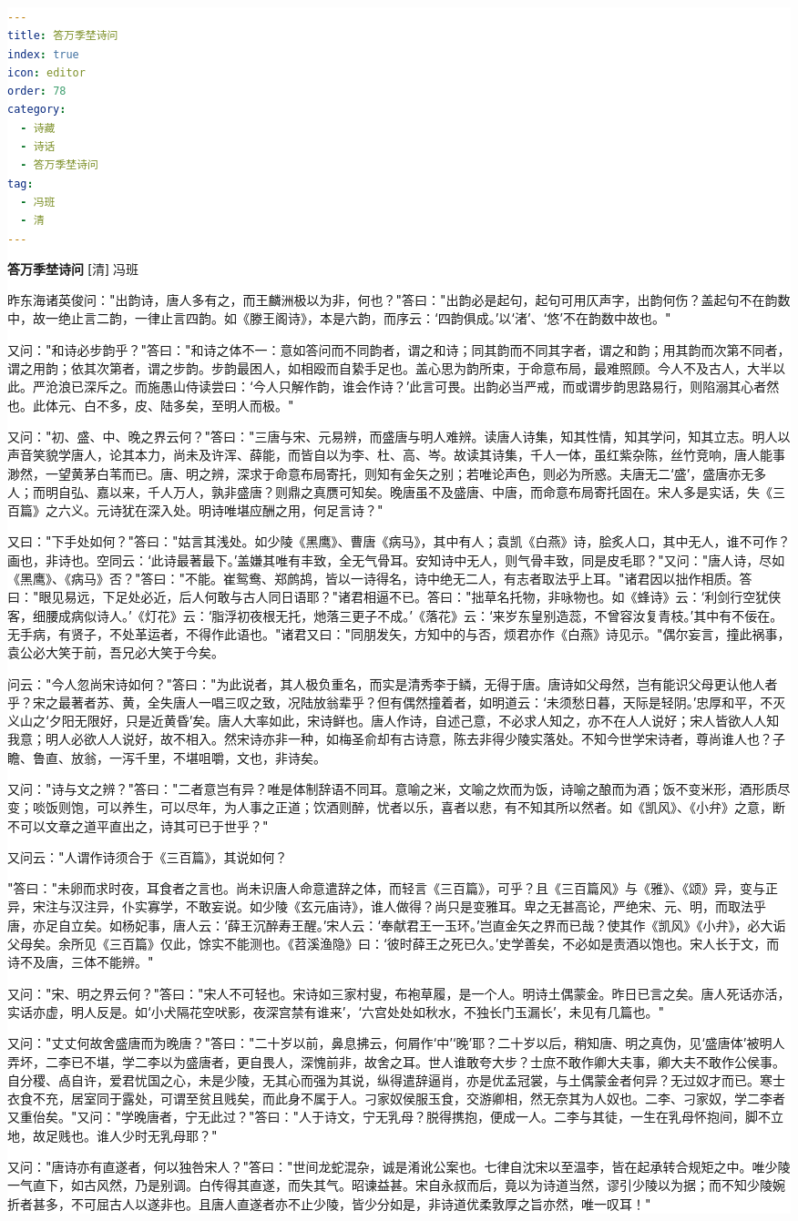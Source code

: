```yaml
---
title: 答万季埜诗问
index: true
icon: editor
order: 78
category:
  - 诗藏
  - 诗话
  - 答万季埜诗问
tag:
  - 冯班
  - 清
---
```


**答万季埜诗问** [清] 冯班  
  
昨东海诸英俊问："出韵诗，唐人多有之，而王麟洲极以为非，何也？"答曰："出韵必是起句，起句可用仄声字，出韵何伤？盖起句不在韵数中，故一绝止言二韵，一律止言四韵。如《滕王阁诗》，本是六韵，而序云：‘四韵俱成。’以‘渚’、‘悠’不在韵数中故也。"  
  
又问："和诗必步韵乎？"答曰："和诗之体不一：意如答问而不同韵者，谓之和诗；同其韵而不同其字者，谓之和韵；用其韵而次第不同者，谓之用韵；依其次第者，谓之步韵。步韵最困人，如相殴而自絷手足也。盖心思为韵所束，于命意布局，最难照顾。今人不及古人，大半以此。严沧浪已深斥之。而施愚山侍读尝曰：‘今人只解作韵，谁会作诗？’此言可畏。出韵必当严戒，而或谓步韵思路易行，则陷溺其心者然也。此体元、白不多，皮、陆多矣，至明人而极。"  
  
又问："初、盛、中、晚之界云何？"答曰："三唐与宋、元易辨，而盛唐与明人难辨。读唐人诗集，知其性情，知其学问，知其立志。明人以声音笑貌学唐人，论其本力，尚未及许浑、薛能，而皆自以为李、杜、高、岑。故读其诗集，千人一体，虽红紫杂陈，丝竹竞响，唐人能事渺然，一望黄茅白苇而已。唐、明之辨，深求于命意布局寄托，则知有金矢之别；若唯论声色，则必为所惑。夫唐无二‘盛’，盛唐亦无多人；而明自弘、嘉以来，千人万人，孰非盛唐？则鼎之真赝可知矣。晚唐虽不及盛唐、中唐，而命意布局寄托固在。宋人多是实话，失《三百篇》之六义。元诗犹在深入处。明诗唯堪应酬之用，何足言诗？"  
  
又曰："下手处如何？"答曰："姑言其浅处。如少陵《黑鹰》、曹唐《病马》，其中有人；袁凯《白燕》诗，脍炙人口，其中无人，谁不可作？画也，非诗也。空同云：‘此诗最著最下。’盖嫌其唯有丰致，全无气骨耳。安知诗中无人，则气骨丰致，同是皮毛耶？"又问："唐人诗，尽如《黑鹰》、《病马》否？"答曰："不能。崔鸳鸯、郑鹧鸪，皆以一诗得名，诗中绝无二人，有志者取法乎上耳。"诸君因以拙作相质。答曰："眼见易远，下足处必近，后人何敢与古人同日语耶？"诸君相逼不已。答曰："拙草名托物，非咏物也。如《蜂诗》云：‘利剑行空犹侠客，细腰成病似诗人。’《灯花》云：‘脂浮初夜根无托，灺落三更子不成。’《落花》云：‘来岁东皇别造蕊，不曾容汝复青枝。’其中有不佞在。无手病，有贤子，不处革运者，不得作此语也。"诸君又曰："同朋发矢，方知中的与否，烦君亦作《白燕》诗见示。"偶尔妄言，撞此祸事，袁公必大笑于前，吾兄必大笑于今矣。  
  
问云："今人忽尚宋诗如何？"答曰："为此说者，其人极负重名，而实是清秀李于鳞，无得于唐。唐诗如父母然，岂有能识父母更认他人者乎？宋之最著者苏、黄，全失唐人一唱三叹之致，况陆放翁辈乎？但有偶然撞着者，如明道云：‘未须愁日暮，天际是轻阴。’忠厚和平，不灭义山之‘夕阳无限好，只是近黄昏’矣。唐人大率如此，宋诗鲜也。唐人作诗，自述己意，不必求人知之，亦不在人人说好；宋人皆欲人人知我意；明人必欲人人说好，故不相入。然宋诗亦非一种，如梅圣俞却有古诗意，陈去非得少陵实落处。不知今世学宋诗者，尊尚谁人也？子瞻、鲁直、放翁，一泻千里，不堪咀嚼，文也，非诗矣。  
  
又问："诗与文之辨？"答曰："二者意岂有异？唯是体制辞语不同耳。意喻之米，文喻之炊而为饭，诗喻之酿而为酒；饭不变米形，酒形质尽变；啖饭则饱，可以养生，可以尽年，为人事之正道；饮酒则醉，忧者以乐，喜者以悲，有不知其所以然者。如《凯风》、《小弁》之意，断不可以文章之道平直出之，诗其可已于世乎？"  
  
又问云："人谓作诗须合于《三百篇》，其说如何？  
  
"答曰："未卵而求时夜，耳食者之言也。尚未识唐人命意遣辞之体，而轻言《三百篇》，可乎？且《三百篇风》与《雅》、《颂》异，变与正异，宋注与汉注异，仆实寡学，不敢妄说。如少陵《玄元庙诗》，谁人做得？尚只是变雅耳。卑之无甚高论，严绝宋、元、明，而取法乎唐，亦足自立矣。如杨妃事，唐人云：‘薛王沉醉寿王醒。’宋人云：‘奉献君王一玉环。’岂直金矢之界而已哉？使其作《凯风》《小弁》，必大诟父母矣。余所见《三百篇》仅此，馀实不能测也。《苕溪渔隐》曰：‘彼时薛王之死已久。’史学善矣，不必如是责酒以饱也。宋人长于文，而诗不及唐，三体不能辨。"  
  
又问："宋、明之界云何？"答曰："宋人不可轻也。宋诗如三家村叟，布袍草履，是一个人。明诗土偶蒙金。昨日已言之矣。唐人死话亦活，实话亦虚，明人反是。如‘小犬隔花空吠影，夜深宫禁有谁来’，‘六宫处处如秋水，不独长门玉漏长’，未见有几篇也。"  
  
又问："丈丈何故舍盛唐而为晚唐？"答曰："二十岁以前，鼻息拂云，何屑作‘中’‘晚’耶？二十岁以后，稍知唐、明之真伪，见‘盛唐体’被明人弄坏，二李已不堪，学二李以为盛唐者，更自畏人，深愧前非，故舍之耳。世人谁敢夸大步？士庶不敢作卿大夫事，卿大夫不敢作公侯事。自分稷、卨自许，爱君忧国之心，未是少陵，无其心而强为其说，纵得遣辞逼肖，亦是优孟冠裳，与土偶蒙金者何异？无过奴才而已。寒士衣食不充，居室同于露处，可谓至贫且贱矣，而此身不属于人。刁家奴侯服玉食，交游卿相，然无奈其为人奴也。二李、刁家奴，学二李者又重佁矣。"又问："学晚唐者，宁无此过？"答曰："人于诗文，宁无乳母？脱得携抱，便成一人。二李与其徒，一生在乳母怀抱间，脚不立地，故足贱也。谁人少时无乳母耶？"  
  
又问："唐诗亦有直遂者，何以独咎宋人？"答曰："世间龙蛇混杂，诚是淆讹公案也。七律自沈宋以至温李，皆在起承转合规矩之中。唯少陵一气直下，如古风然，乃是别调。白传得其直遂，而失其气。昭谏益甚。宋自永叔而后，竟以为诗道当然，谬引少陵以为据；而不知少陵婉折者甚多，不可屈古人以遂非也。且唐人直遂者亦不止少陵，皆少分如是，非诗道优柔敦厚之旨亦然，唯一叹耳！"  
  